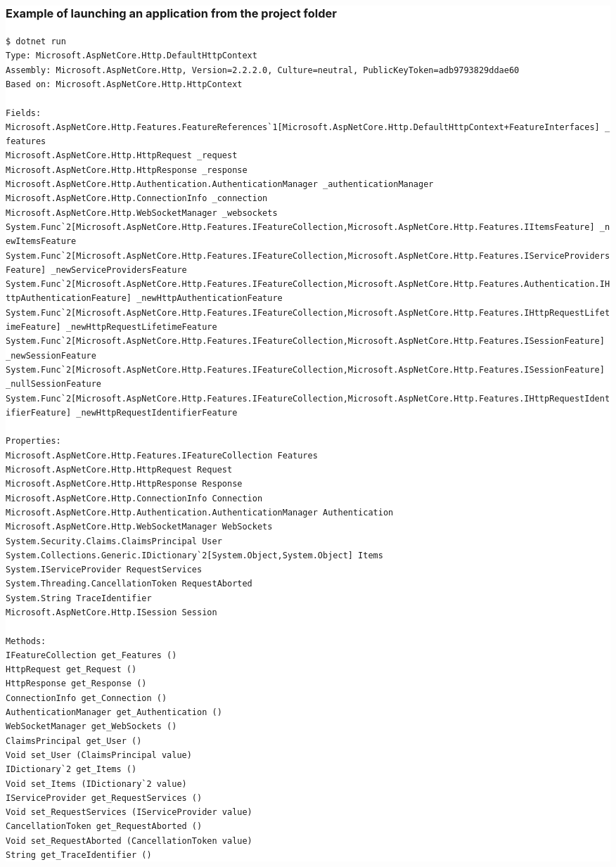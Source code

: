### Example of launching an application from the project folder

```
$ dotnet run
Type: Microsoft.AspNetCore.Http.DefaultHttpContext
Assembly: Microsoft.AspNetCore.Http, Version=2.2.2.0, Culture=neutral, PublicKeyToken=adb9793829ddae60
Based on: Microsoft.AspNetCore.Http.HttpContext

Fields:
Microsoft.AspNetCore.Http.Features.FeatureReferences`1[Microsoft.AspNetCore.Http.DefaultHttpContext+FeatureInterfaces] _features
Microsoft.AspNetCore.Http.HttpRequest _request
Microsoft.AspNetCore.Http.HttpResponse _response
Microsoft.AspNetCore.Http.Authentication.AuthenticationManager _authenticationManager
Microsoft.AspNetCore.Http.ConnectionInfo _connection
Microsoft.AspNetCore.Http.WebSocketManager _websockets
System.Func`2[Microsoft.AspNetCore.Http.Features.IFeatureCollection,Microsoft.AspNetCore.Http.Features.IItemsFeature] _newItemsFeature
System.Func`2[Microsoft.AspNetCore.Http.Features.IFeatureCollection,Microsoft.AspNetCore.Http.Features.IServiceProvidersFeature] _newServiceProvidersFeature
System.Func`2[Microsoft.AspNetCore.Http.Features.IFeatureCollection,Microsoft.AspNetCore.Http.Features.Authentication.IHttpAuthenticationFeature] _newHttpAuthenticationFeature
System.Func`2[Microsoft.AspNetCore.Http.Features.IFeatureCollection,Microsoft.AspNetCore.Http.Features.IHttpRequestLifetimeFeature] _newHttpRequestLifetimeFeature
System.Func`2[Microsoft.AspNetCore.Http.Features.IFeatureCollection,Microsoft.AspNetCore.Http.Features.ISessionFeature] _newSessionFeature
System.Func`2[Microsoft.AspNetCore.Http.Features.IFeatureCollection,Microsoft.AspNetCore.Http.Features.ISessionFeature] _nullSessionFeature
System.Func`2[Microsoft.AspNetCore.Http.Features.IFeatureCollection,Microsoft.AspNetCore.Http.Features.IHttpRequestIdentifierFeature] _newHttpRequestIdentifierFeature

Properties:
Microsoft.AspNetCore.Http.Features.IFeatureCollection Features
Microsoft.AspNetCore.Http.HttpRequest Request
Microsoft.AspNetCore.Http.HttpResponse Response
Microsoft.AspNetCore.Http.ConnectionInfo Connection
Microsoft.AspNetCore.Http.Authentication.AuthenticationManager Authentication
Microsoft.AspNetCore.Http.WebSocketManager WebSockets
System.Security.Claims.ClaimsPrincipal User
System.Collections.Generic.IDictionary`2[System.Object,System.Object] Items
System.IServiceProvider RequestServices
System.Threading.CancellationToken RequestAborted
System.String TraceIdentifier
Microsoft.AspNetCore.Http.ISession Session

Methods:
IFeatureCollection get_Features ()
HttpRequest get_Request ()
HttpResponse get_Response ()
ConnectionInfo get_Connection ()
AuthenticationManager get_Authentication ()
WebSocketManager get_WebSockets ()
ClaimsPrincipal get_User ()
Void set_User (ClaimsPrincipal value)
IDictionary`2 get_Items ()
Void set_Items (IDictionary`2 value)
IServiceProvider get_RequestServices ()
Void set_RequestServices (IServiceProvider value)
CancellationToken get_RequestAborted ()
Void set_RequestAborted (CancellationToken value)
String get_TraceIdentifier ()
```